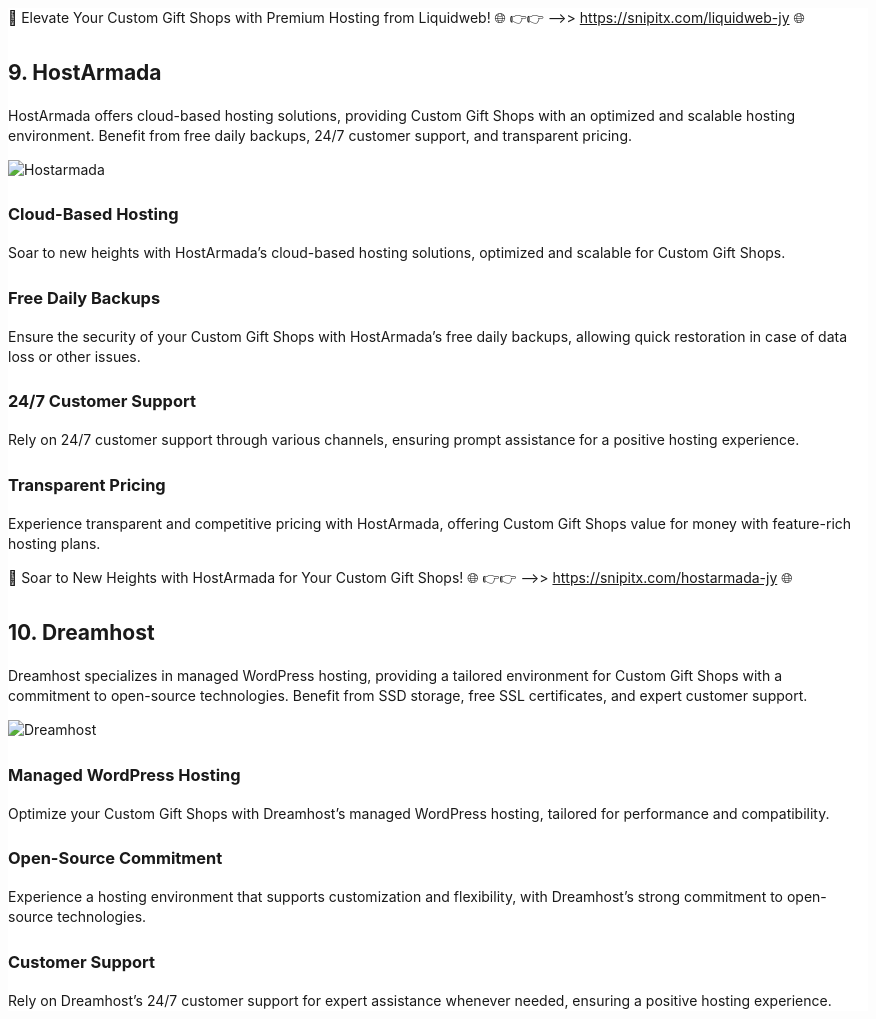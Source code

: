 🚀 Elevate Your Custom Gift Shops with Premium Hosting from Liquidweb! 🌐
👉👉 -->> https://snipitx.com/liquidweb-jy 🌐

## 9. HostArmada

HostArmada offers cloud-based hosting solutions, providing Custom Gift Shops with an optimized and scalable hosting environment. Benefit from free daily backups, 24/7 customer support, and transparent pricing.

![Hostarmada](https://i.imgur.com/KFbdf3o.jpeg "Hostarmada Hosting")

### Cloud-Based Hosting
Soar to new heights with HostArmada’s cloud-based hosting solutions, optimized and scalable for Custom Gift Shops.

### Free Daily Backups
Ensure the security of your Custom Gift Shops with HostArmada’s free daily backups, allowing quick restoration in case of data loss or other issues.

### 24/7 Customer Support
Rely on 24/7 customer support through various channels, ensuring prompt assistance for a positive hosting experience.

### Transparent Pricing
Experience transparent and competitive pricing with HostArmada, offering Custom Gift Shops value for money with feature-rich hosting plans.

🚀 Soar to New Heights with HostArmada for Your Custom Gift Shops! 🌐
👉👉 -->> https://snipitx.com/hostarmada-jy 🌐

## 10. Dreamhost

Dreamhost specializes in managed WordPress hosting, providing a tailored environment for Custom Gift Shops with a commitment to open-source technologies. Benefit from SSD storage, free SSL certificates, and expert customer support.

![Dreamhost](https://i.imgur.com/rXIg8ip.jpeg "Dreamhost Hosting")

### Managed WordPress Hosting
Optimize your Custom Gift Shops with Dreamhost’s managed WordPress hosting, tailored for performance and compatibility.

### Open-Source Commitment
Experience a hosting environment that supports customization and flexibility, with Dreamhost’s strong commitment to open-source technologies.

### Customer Support
Rely on Dreamhost’s 24/7 customer support for expert assistance whenever needed, ensuring a positive hosting experience.
